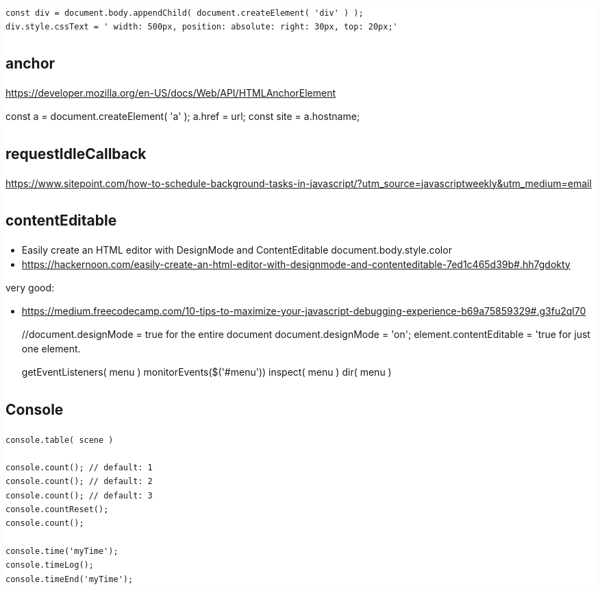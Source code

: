 
	const div = document.body.appendChild( document.createElement( 'div' ) );
	div.style.cssText = ' width: 500px, position: absolute: right: 30px, top: 20px;'


## anchor

https://developer.mozilla.org/en-US/docs/Web/API/HTMLAnchorElement

const a = document.createElement( 'a' );
a.href = url;
const site = a.hostname;




## requestIdleCallback

https://www.sitepoint.com/how-to-schedule-background-tasks-in-javascript/?utm_source=javascriptweekly&utm_medium=email




## contentEditable

* Easily create an HTML editor with DesignMode and ContentEditable document.body.style.color
* https://hackernoon.com/easily-create-an-html-editor-with-designmode-and-contenteditable-7ed1c465d39b#.hh7gdokty

very good:
* https://medium.freecodecamp.com/10-tips-to-maximize-your-javascript-debugging-experience-b69a75859329#.g3fu2ql70

	//document.designMode = true for the entire document
	document.designMode = 'on';
	element.contentEditable = 'true for just one element.

	getEventListeners( menu )
	monitorEvents($('#menu'))
	inspect( menu )
	dir( menu )


## Console

	console.table( scene )

	console.count(); // default: 1
	console.count(); // default: 2
	console.count(); // default: 3
	console.countReset();
	console.count();

	console.time('myTime');
	console.timeLog();
	console.timeEnd('myTime');
